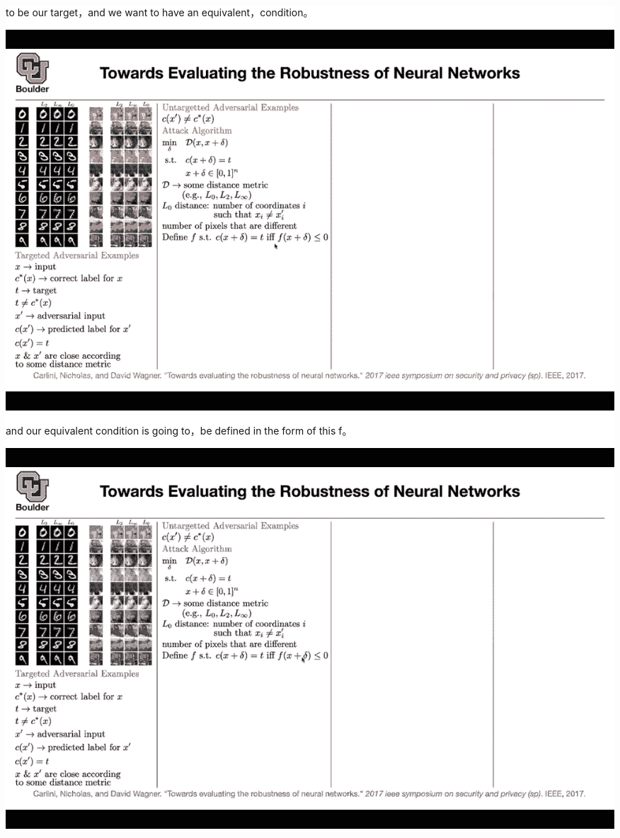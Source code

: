 to be our target，and we want to have an equivalent，condition。



![](img/d48e81018fdf513f73a7e321d035f484_103.png)

and our equivalent condition is going to，be defined in the form of this f。



![](img/d48e81018fdf513f73a7e321d035f484_105.png)

